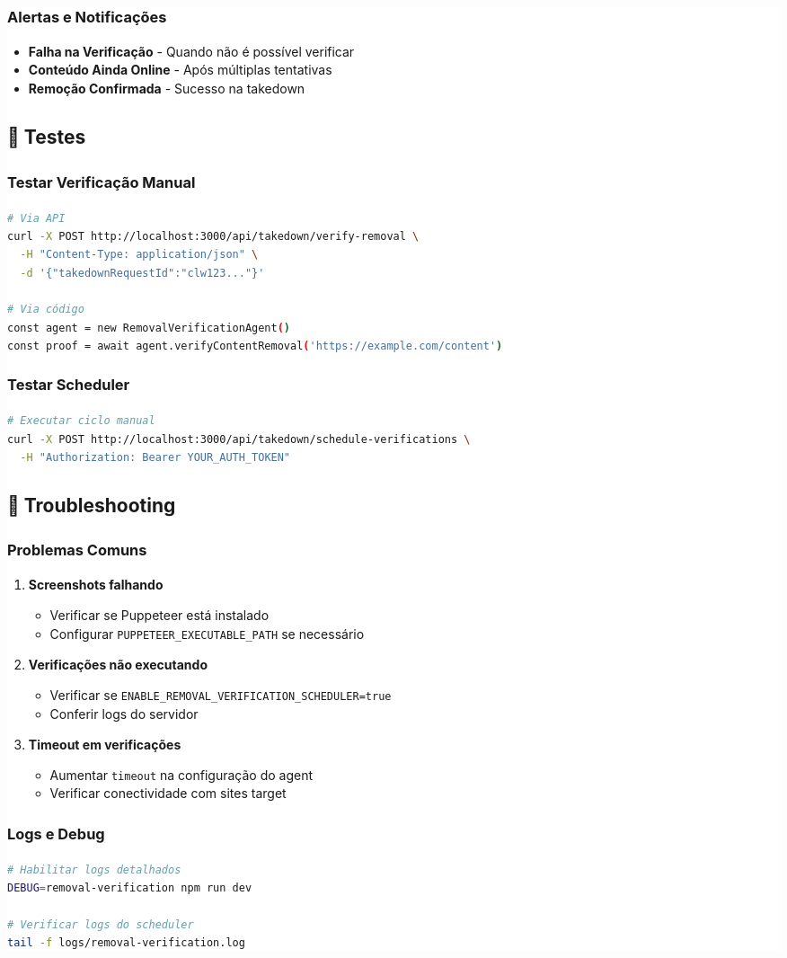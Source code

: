 ### Alertas e Notificações

- **Falha na Verificação** - Quando não é possível verificar
- **Conteúdo Ainda Online** - Após múltiplas tentativas
- **Remoção Confirmada** - Sucesso na takedown

## 🧪 Testes

### Testar Verificação Manual

```bash
# Via API
curl -X POST http://localhost:3000/api/takedown/verify-removal \
  -H "Content-Type: application/json" \
  -d '{"takedownRequestId":"clw123..."}'

# Via código
const agent = new RemovalVerificationAgent()
const proof = await agent.verifyContentRemoval('https://example.com/content')
```

### Testar Scheduler

```bash
# Executar ciclo manual
curl -X POST http://localhost:3000/api/takedown/schedule-verifications \
  -H "Authorization: Bearer YOUR_AUTH_TOKEN"
```

## 🔧 Troubleshooting

### Problemas Comuns

1. **Screenshots falhando**
   - Verificar se Puppeteer está instalado
   - Configurar `PUPPETEER_EXECUTABLE_PATH` se necessário

2. **Verificações não executando**
   - Verificar se `ENABLE_REMOVAL_VERIFICATION_SCHEDULER=true`
   - Conferir logs do servidor

3. **Timeout em verificações**
   - Aumentar `timeout` na configuração do agent
   - Verificar conectividade com sites target

### Logs e Debug

```bash
# Habilitar logs detalhados
DEBUG=removal-verification npm run dev

# Verificar logs do scheduler
tail -f logs/removal-verification.log
```
